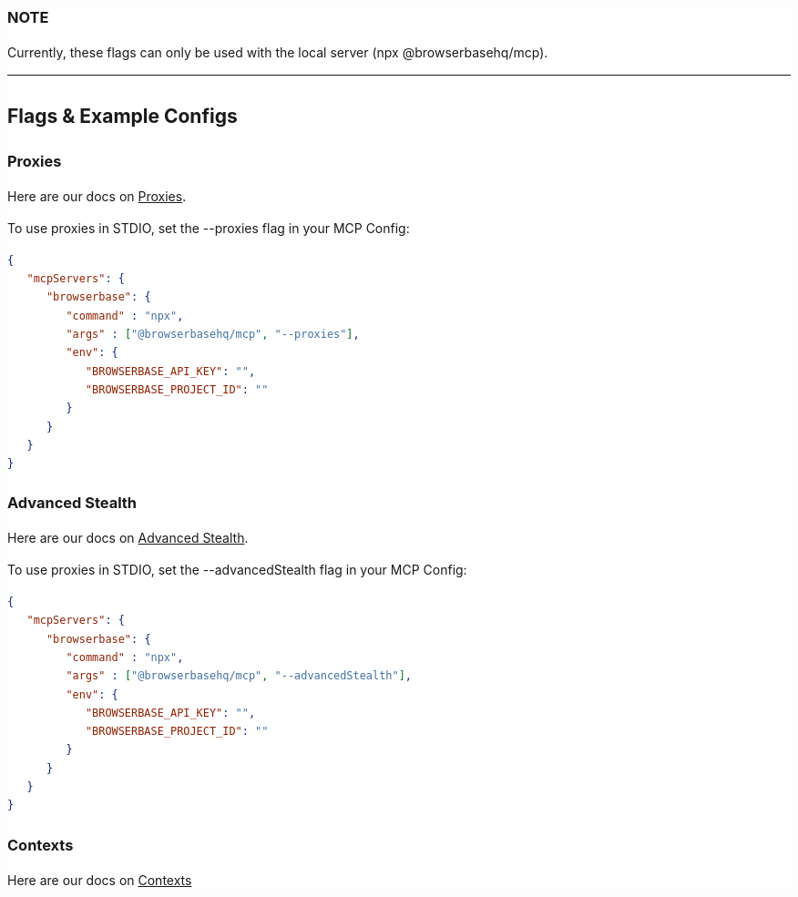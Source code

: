 ### NOTE

Currently, these flags can only be used with the local server (npx @browserbasehq/mcp).

____

## Flags & Example Configs

### Proxies

Here are our docs on [Proxies](https://docs.browserbase.com/features/proxies).

To use proxies in STDIO, set the --proxies flag in your MCP Config:

```json
{
   "mcpServers": {
      "browserbase": {
         "command" : "npx",
         "args" : ["@browserbasehq/mcp", "--proxies"],
         "env": {
            "BROWSERBASE_API_KEY": "",
            "BROWSERBASE_PROJECT_ID": ""
         }
      }
   }
}
```

### Advanced Stealth

Here are our docs on [Advanced Stealth](https://docs.browserbase.com/features/stealth-mode#advanced-stealth-mode).

To use proxies in STDIO, set the --advancedStealth flag in your MCP Config:

```json
{
   "mcpServers": {
      "browserbase": {
         "command" : "npx",
         "args" : ["@browserbasehq/mcp", "--advancedStealth"],
         "env": {
            "BROWSERBASE_API_KEY": "",
            "BROWSERBASE_PROJECT_ID": ""
         }
      }
   }
}
```

### Contexts

Here are our docs on [Contexts](https://docs.browserbase.com/features/contexts)
